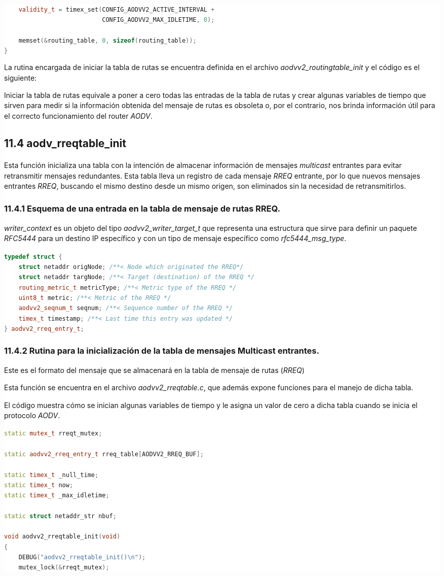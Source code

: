 ```cpp
    validity_t = timex_set(CONFIG_AODVV2_ACTIVE_INTERVAL +
                           CONFIG_AODVV2_MAX_IDLETIME, 0);

    memset(&routing_table, 0, sizeof(routing_table));
}
```

La rutina encargada de iniciar la tabla de rutas se encuentra definida en el archivo _aodvv2_routingtable_init_ y el código es el siguiente:

Iniciar la tabla de rutas equivale a poner a cero todas las entradas de la tabla de rutas y crear algunas variables de tiempo que sirven para medir si la información obtenida del mensaje de rutas es obsoleta o, por el contrario, nos brinda información útil para el correcto funcionamiento del router _AODV_.

## 11.4 aodv_rreqtable_init

Esta función inicializa una tabla con la intención de almacenar información de mensajes _multicast_ entrantes para evitar retransmitir mensajes redundantes. Esta tabla lleva un registro de cada mensaje _RREQ_ entrante, por lo que nuevos mensajes entrantes _RREQ_, buscando el mismo destino desde un mismo origen, son eliminados sin la necesidad de retransmitirlos.

### 11.4.1 Esquema de una entrada en la tabla de mensaje de rutas RREQ.
_writer_context_ es un objeto del tipo _aodvv2_writer_target_t_ que representa una estructura que sirve para definir un paquete _RFC5444_ para un destino IP específico y con un tipo de mensaje específico como _rfc5444_msg_type_.

```cpp
typedef struct {
    struct netaddr origNode; /**< Node which originated the RREQ*/
    struct netaddr targNode; /**< Target (destination) of the RREQ */
    routing_metric_t metricType; /**< Metric type of the RREQ */
    uint8_t metric; /**< Metric of the RREQ */
    aodvv2_seqnum_t seqnum; /**< Sequence number of the RREQ */
    timex_t timestamp; /**< Last time this entry was updated */
} aodvv2_rreq_entry_t;
```

### 11.4.2 Rutina para la inicialización de la tabla de mensajes Multicast entrantes.

Este es el formato del mensaje que se almacenará en la tabla de mensaje de rutas (_RREQ_)

Esta función se encuentra en el archivo _aodvv2_rreqtable.c_, que además expone funciones para el manejo de dicha tabla.

El código muestra cómo se inician algunas variables de tiempo y le asigna un valor de cero a dicha tabla cuando se inicia el protocolo _AODV_.

```cpp
static mutex_t rreqt_mutex;

static aodvv2_rreq_entry_t rreq_table[AODVV2_RREQ_BUF];

static timex_t _null_time;
static timex_t now;
static timex_t _max_idletime;

static struct netaddr_str nbuf;

void aodvv2_rreqtable_init(void)
{
    DEBUG("aodvv2_rreqtable_init()\n");
    mutex_lock(&rreqt_mutex);

```